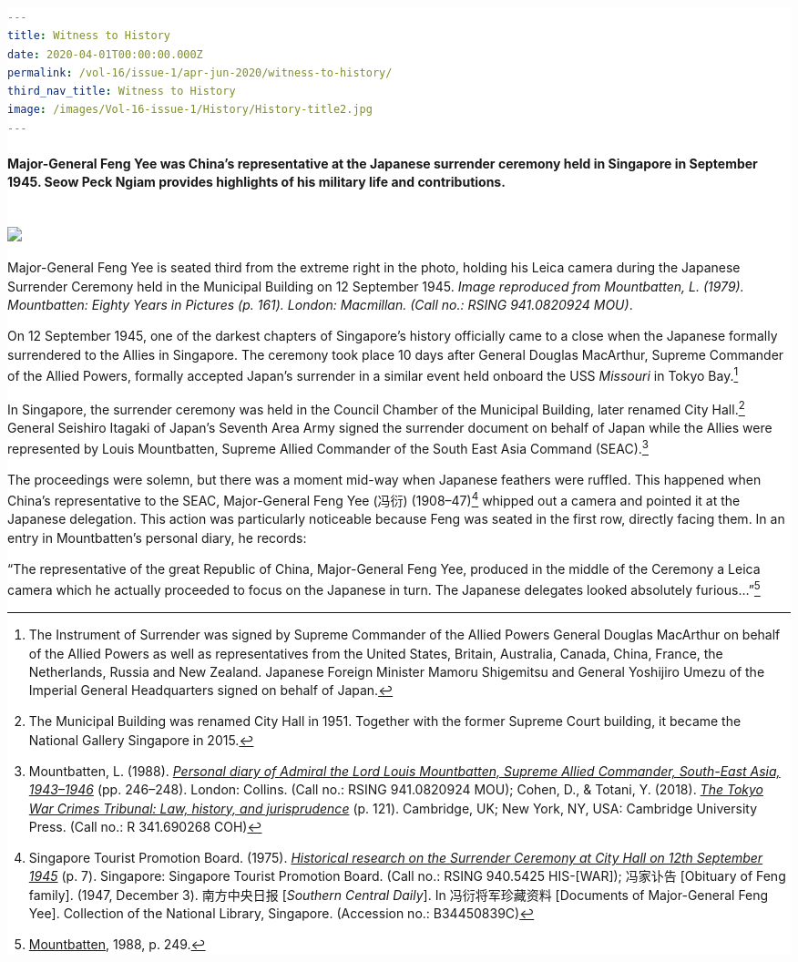 ```yaml
---
title: Witness to History
date: 2020-04-01T00:00:00.000Z
permalink: /vol-16/issue-1/apr-jun-2020/witness-to-history/
third_nav_title: Witness to History
image: /images/Vol-16-issue-1/History/History-title2.jpg
---
```

<style>
table { 
	background-color: #e0dde8;
	}
.infobox { 
  padding: 20px;
  margin: 20px;
  background: #e0dde8
}
</style>

#### Major-General Feng Yee was China’s representative at the Japanese surrender ceremony held in Singapore in September 1945. **Seow Peck Ngiam** provides highlights of his military life and contributions.

<div style="background-color: white;">
<br>
<img src="/images/Vol-16-issue-1/history/History-title2.jpg">

Major-General Feng Yee is seated third from the extreme right in the photo, holding his Leica camera during the Japanese Surrender Ceremony held in the Municipal Building on 12 September 1945. <i>Image reproduced from Mountbatten, L. (1979). Mountbatten: Eighty Years in Pictures (p. 161). London: Macmillan. (Call no.: RSING 941.0820924 MOU)</i>.

</div>

On 12 September 1945, one of the darkest chapters of Singapore’s history officially came to a close when the Japanese formally surrendered to the Allies in Singapore. The ceremony took place 10 days after General Douglas MacArthur, Supreme Commander of the Allied Powers, formally accepted Japan’s surrender in a similar event held onboard the USS *Missouri* in Tokyo Bay.[^1]

In Singapore, the surrender ceremony was held in the Council Chamber of the Municipal Building, later renamed City Hall.[^2] General Seishiro Itagaki of Japan’s Seventh Area Army signed the surrender document on behalf of Japan while the Allies were represented by Louis Mountbatten, Supreme Allied Commander of the South East Asia Command (SEAC).[^3]

The proceedings were solemn, but there was a moment mid-way when Japanese feathers were ruffled. This happened when China’s representative to the SEAC, Major-General Feng Yee (冯衍) (1908–47)[^4] whipped out a camera and pointed it at the Japanese delegation. This action was particularly noticeable because Feng was seated in the first row, directly facing them. In an entry in Mountbatten’s personal diary, he records:

“The representative of the great Republic of China, Major-General Feng Yee, produced in the middle of the Ceremony a Leica camera which he actually proceeded to focus on the Japanese in turn. The Japanese delegates looked absolutely furious…”[^5]


[^1]: The Instrument of Surrender was signed by Supreme Commander of the Allied Powers General Douglas MacArthur on behalf of the Allied Powers as well as representatives from the United States, Britain, Australia, Canada, China, France, the Netherlands, Russia and New Zealand. Japanese Foreign Minister Mamoru Shigemitsu and General Yoshijiro Umezu of the Imperial General Headquarters signed on behalf of Japan.
[^2]: The Municipal Building was renamed City Hall in 1951. Together with the former Supreme Court building, it became the National Gallery Singapore in 2015.
[^3]: Mountbatten, L. (1988). *[Personal diary of Admiral the Lord Louis Mountbatten, Supreme Allied Commander, South-East Asia, 1943–1946](http://eservice.nlb.gov.sg/item_holding_s.aspx?bid=4492436)* (pp. 246–248). London: Collins. (Call no.: RSING 941.0820924 MOU); Cohen, D., &amp; Totani, Y. (2018). *[The Tokyo War Crimes Tribunal: Law, history, and jurisprudence](http://eservice.nlb.gov.sg/item_holding_s.aspx?bid=203895252)* (p. 121). Cambridge, UK; New York, NY, USA: Cambridge University Press. (Call no.: R 341.690268 COH)
[^4]: Singapore Tourist Promotion Board. (1975). *[Historical research on the Surrender Ceremony at City Hall on 12th September 1945](http://eservice.nlb.gov.sg/item_holding_s.aspx?bid=4078648)* (p. 7). Singapore: Singapore Tourist Promotion Board. (Call no.: RSING 940.5425 HIS-[WAR]); 冯家讣告 [Obituary of Feng family]. (1947, December 3). 南方中央日报 [*Southern Central Daily*]. In 冯衍将军珍藏资料 [Documents of Major-General Feng Yee]. Collection of the National Library, Singapore. (Accession no.: B34450839C)
[^5]: [Mountbatten](http://eservice.nlb.gov.sg/item_holding_s.aspx?bid=4492436), 1988, p. 249.
[^6]: 冯家讣告, 3 Dec 1947.
[^7]: 中国军事考察团在新加坡 [Chinese Military Mission in Malaya]. (1941). [良友](https://eservice.nlb.gov.sg/item_holding.aspx?bid=14315957) [*The Young Companion*], 167, 8; (Call no.: R Chinese 059.951YC); 冯衍少将演词. (1945, September 12). 星洲日报总汇报 [*Sin Chew Jit Poh Union Times*], p. 1. In 冯衍将军珍藏资料 [Documents of Major-General Feng Yee]. Collection of the National Library, Singapore. (Accession no.: B34450839C)
[^8]: 华人百科 [Encyclopaedia of Chinese]. 冯衍 [Feng Yee]. Retrieved from 华人百科 website.
[^9]: 曹剑浪 [Cao, J.L.]. (2004). [国民党军简史上册](http://eservice.nlb.gov.sg/item_holding_s.aspx?bid=12311044) [Brief history of Kuomintang Army volume one] (pp. 176, 295). 北京: 解放军出版社 (Call no.: R 951.082 CJL). The Battle of Shanghai (13 August to 26 November 1937) was fought between the National Revolutionary Army of the Republic of China and the Imperial Japanese Army at the beginning of the Second Sino-Japanese War (1937–45). The battle took place over three phases and was described as one of the largest and bloodiest battles of the entire war, resulting in heavy military as well as civilian casualties.
[^10]: 陆军大学校证书 [Certificate of Military College]. (1937, December 25). In 冯衍将军珍藏资料 [Documents of Major-General Feng Yee]. Collection of the National Library, Singapore. (Accession no.: B34450839C)
[^11]: [曹剑浪](http://eservice.nlb.gov.sg/item_holding_s.aspx?bid=12311044), 2004, pp. 625,713.
[^12]: Diamond, J. (2014). *[Stilwell and the Chindits: The Allied campaign for Northern Burma, 1943–1944: Rare photographs from wartime archives](http://eservice.nlb.gov.sg/item_holding_s.aspx?bid=201556675)* (p. 23). England: Pen &amp; Sword Military. (Call no.: RSEA 940.5425910222 DIA-[WAR])
[^13]: [曹剑浪](http://eservice.nlb.gov.sg/item_holding_s.aspx?bid=12311044), 2004, p. 845.
[^14]: 国民政府军事委员会任职令 [Appointment order by the Military Commission]. (1943, February 23). In 冯衍将军珍藏资料 [Documents of Major-General Feng Yee]. Collection of the National Library, Singapore. (Accession no.: B34450839C)
[^15]: Mountbatten, L. (1951). *[Report to the Combined Chiefs of Staff by the Supreme Allied Commander, South-East Asia, 1943–1945, Vice Admiral the Earl Mountbatten of Burma](http://eservice.nlb.gov.sg/item_holding_s.aspx?bid=4083962)* (p. 3). London: Her Majesty Stationery Office. (Call no.: RSEA 940.5425 ALL-[WAR])
[^16]: [Mountbatten](http://eservice.nlb.gov.sg/item_holding_s.aspx?bid=4083962), 1951, p. 4.
[^17]: 国防研究院第一期结业研究员出国研究及分派服务表 [List of National Defence Research Institute’s first batch of graduated researchers for overseas study and their service locations]. (Undated). Major-General Feng Yee (冯衍), Chief Delegate to the S.E.A.C (Resume). In 冯衍将军珍藏资料 [Documents of Major-General Feng Yee]. Collection of the National Library, Singapore. (Accession no.: B34450839C)
[^18]: Mountbatten, 1951, pp. 4–5; Mountbatten, L. (1969). *[Post surrender tasks: Section E of 'The report to the Combined Chiefs of Staff](http://eservice.nlb.gov.sg/item_holding_s.aspx?bid=4128060)* (p. 321). London: Her Majesty Stationery Office. (Call no.: RSEA 940.5425 ALL-[WAR])
[^19]: The Bombay docks explosion on 14 April 1944 occurred when the freighter SS *Fort Stikine* moored at Victoria Dock caught fire and was destroyed in two massive explosions. The cargo ship was carrying close to 1,400 tons of explosives, including torpedoes, flares, mines, shells and ammunition. Also on board were 8,700 bales of raw cotton, 1,000 barrels of lubricating oil, crates of gold bars and a mixed cargo of fish manure, resin, rice, scrap iron, sulphur and timber.
[^20]: Pezarkar, L. (2018, May 20). The explosion that shook Bombay in 1944. Retrieved from Live History India website.
[^21]: [Mountbatten](http://eservice.nlb.gov.sg/item_holding_s.aspx?bid=4128060), 1969, p. 321.
[^22]: Pearson, M. (2010). *[End game Burma 1945: Slim's master stroke, Meiktila 1945](http://eservice.nlb.gov.sg/item_holding_s.aspx?bid=200813167)* (p. 52). South Yorkshire: Pen &amp; Sword Military (Call no.: RSEA 940.5425 PEA-[WAR])
[^23]: Young, E.M. (2004). *[Meiktila 1945: The battle to liberate Burma](http://eservice.nlb.gov.sg/item_holding_s.aspx?bid=14311010)* (p. 68). Oxford: Osprey. (Call no.: R 940.542591 YOU-[WAR])
[^24]: [Pearson](http://eservice.nlb.gov.sg/item_holding_s.aspx?bid=200813167), 2010, pp. 51–54; [Mountbatten](http://eservice.nlb.gov.sg/item_holding_s.aspx?bid=4083962), 1951, pp. 7, 132, 134.
[^25]: 国防训令. 令本部部本部土地及建筑司 [Order of National Defence Ministry. By order of this ministry, Land and Building Division]. (1947, July 21). In 冯衍将军珍藏资料 [Documents of Major-General Feng Yee]. Collection of the National Library, Singapore. (Accession no.: B34450839C)
[^26]: 由冯衍逝世谈到医药改进问题 [A discussion on the issues in improving medical science arising from Feng Yee’s demise]. (1948, March 3). 平民医药周报 [*People Medical Weekly*], p. 3. (Not available in NLB holdings)
[^27]: 冯衍和白崇禧 [Feng Yee and Bai Chongxi]. (2014). 江海晚报多媒体数字版 [Jianghai Wanbao multimedia digital edition]. Retrieved from Jianghai Wanbao website.